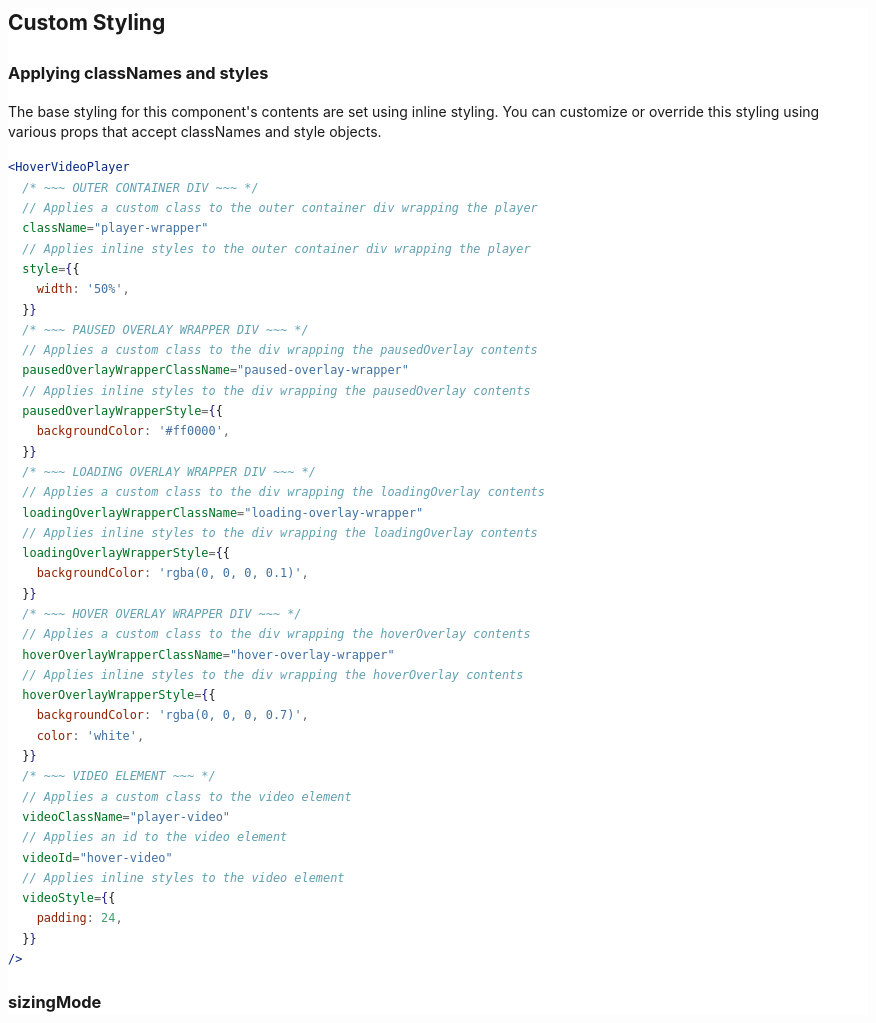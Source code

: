 ## Custom Styling

### Applying classNames and styles

The base styling for this component's contents are set using inline styling. You can customize or override this styling using various props that accept classNames and style objects.

```jsx
<HoverVideoPlayer
  /* ~~~ OUTER CONTAINER DIV ~~~ */
  // Applies a custom class to the outer container div wrapping the player
  className="player-wrapper"
  // Applies inline styles to the outer container div wrapping the player
  style={{
    width: '50%',
  }}
  /* ~~~ PAUSED OVERLAY WRAPPER DIV ~~~ */
  // Applies a custom class to the div wrapping the pausedOverlay contents
  pausedOverlayWrapperClassName="paused-overlay-wrapper"
  // Applies inline styles to the div wrapping the pausedOverlay contents
  pausedOverlayWrapperStyle={{
    backgroundColor: '#ff0000',
  }}
  /* ~~~ LOADING OVERLAY WRAPPER DIV ~~~ */
  // Applies a custom class to the div wrapping the loadingOverlay contents
  loadingOverlayWrapperClassName="loading-overlay-wrapper"
  // Applies inline styles to the div wrapping the loadingOverlay contents
  loadingOverlayWrapperStyle={{
    backgroundColor: 'rgba(0, 0, 0, 0.1)',
  }}
  /* ~~~ HOVER OVERLAY WRAPPER DIV ~~~ */
  // Applies a custom class to the div wrapping the hoverOverlay contents
  hoverOverlayWrapperClassName="hover-overlay-wrapper"
  // Applies inline styles to the div wrapping the hoverOverlay contents
  hoverOverlayWrapperStyle={{
    backgroundColor: 'rgba(0, 0, 0, 0.7)',
    color: 'white',
  }}
  /* ~~~ VIDEO ELEMENT ~~~ */
  // Applies a custom class to the video element
  videoClassName="player-video"
  // Applies an id to the video element
  videoId="hover-video"
  // Applies inline styles to the video element
  videoStyle={{
    padding: 24,
  }}
/>
```

### sizingMode
